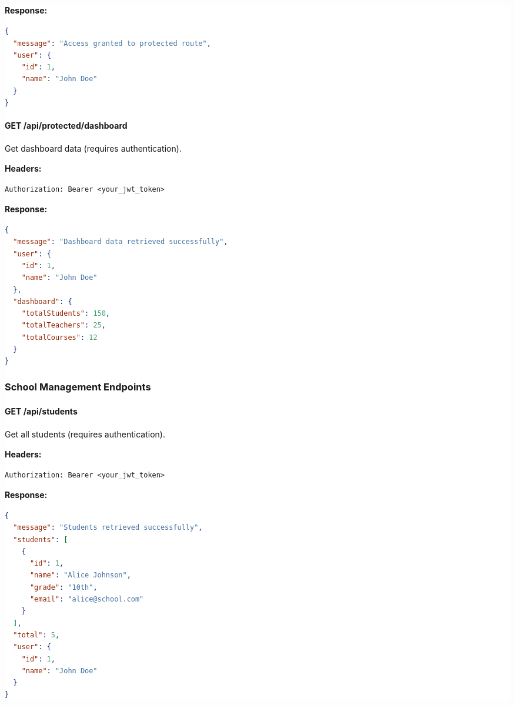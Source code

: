 **Response:**
```json
{
  "message": "Access granted to protected route",
  "user": {
    "id": 1,
    "name": "John Doe"
  }
}
```

#### GET /api/protected/dashboard
Get dashboard data (requires authentication).

**Headers:**
```
Authorization: Bearer <your_jwt_token>
```

**Response:**
```json
{
  "message": "Dashboard data retrieved successfully",
  "user": {
    "id": 1,
    "name": "John Doe"
  },
  "dashboard": {
    "totalStudents": 150,
    "totalTeachers": 25,
    "totalCourses": 12
  }
}
```

### School Management Endpoints

#### GET /api/students
Get all students (requires authentication).

**Headers:**
```
Authorization: Bearer <your_jwt_token>
```

**Response:**
```json
{
  "message": "Students retrieved successfully",
  "students": [
    {
      "id": 1,
      "name": "Alice Johnson",
      "grade": "10th",
      "email": "alice@school.com"
    }
  ],
  "total": 5,
  "user": {
    "id": 1,
    "name": "John Doe"
  }
}
```
